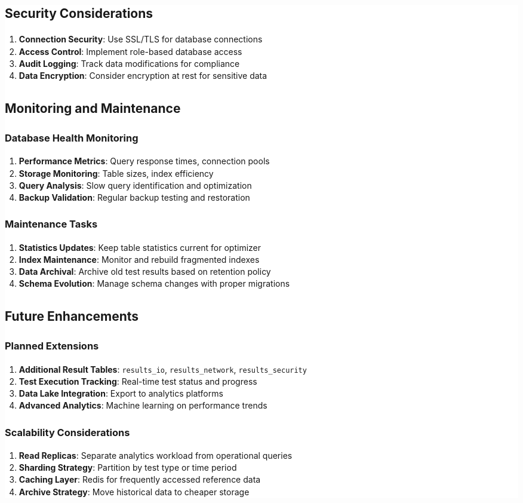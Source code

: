 ## Security Considerations

1. **Connection Security**: Use SSL/TLS for database connections
2. **Access Control**: Implement role-based database access
3. **Audit Logging**: Track data modifications for compliance
4. **Data Encryption**: Consider encryption at rest for sensitive data

## Monitoring and Maintenance

### Database Health Monitoring

1. **Performance Metrics**: Query response times, connection pools
2. **Storage Monitoring**: Table sizes, index efficiency
3. **Query Analysis**: Slow query identification and optimization
4. **Backup Validation**: Regular backup testing and restoration

### Maintenance Tasks

1. **Statistics Updates**: Keep table statistics current for optimizer
2. **Index Maintenance**: Monitor and rebuild fragmented indexes
3. **Data Archival**: Archive old test results based on retention policy
4. **Schema Evolution**: Manage schema changes with proper migrations

## Future Enhancements

### Planned Extensions

1. **Additional Result Tables**: `results_io`, `results_network`, `results_security`
2. **Test Execution Tracking**: Real-time test status and progress
3. **Data Lake Integration**: Export to analytics platforms
4. **Advanced Analytics**: Machine learning on performance trends

### Scalability Considerations

1. **Read Replicas**: Separate analytics workload from operational queries
2. **Sharding Strategy**: Partition by test type or time period
3. **Caching Layer**: Redis for frequently accessed reference data
4. **Archive Strategy**: Move historical data to cheaper storage